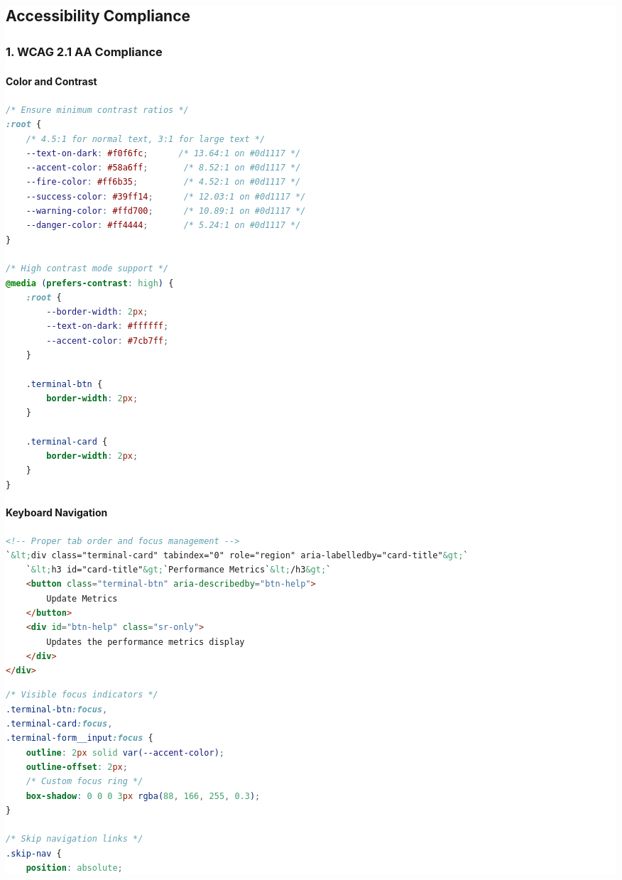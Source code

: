 ## Accessibility Compliance

### 1. WCAG 2.1 AA Compliance

#### Color and Contrast

```css
/* Ensure minimum contrast ratios */
:root {
    /* 4.5:1 for normal text, 3:1 for large text */
    --text-on-dark: #f0f6fc;      /* 13.64:1 on #0d1117 */
    --accent-color: #58a6ff;       /* 8.52:1 on #0d1117 */
    --fire-color: #ff6b35;         /* 4.52:1 on #0d1117 */
    --success-color: #39ff14;      /* 12.03:1 on #0d1117 */
    --warning-color: #ffd700;      /* 10.89:1 on #0d1117 */
    --danger-color: #ff4444;       /* 5.24:1 on #0d1117 */
}

/* High contrast mode support */
@media (prefers-contrast: high) {
    :root {
        --border-width: 2px;
        --text-on-dark: #ffffff;
        --accent-color: #7cb7ff;
    }
    
    .terminal-btn {
        border-width: 2px;
    }
    
    .terminal-card {
        border-width: 2px;
    }
}
```

#### Keyboard Navigation

```html
<!-- Proper tab order and focus management -->
`&lt;div class="terminal-card" tabindex="0" role="region" aria-labelledby="card-title"&gt;`
    `&lt;h3 id="card-title"&gt;`Performance Metrics`&lt;/h3&gt;`
    <button class="terminal-btn" aria-describedby="btn-help">
        Update Metrics
    </button>
    <div id="btn-help" class="sr-only">
        Updates the performance metrics display
    </div>
</div>
```

```css
/* Visible focus indicators */
.terminal-btn:focus,
.terminal-card:focus,
.terminal-form__input:focus {
    outline: 2px solid var(--accent-color);
    outline-offset: 2px;
    /* Custom focus ring */
    box-shadow: 0 0 0 3px rgba(88, 166, 255, 0.3);
}

/* Skip navigation links */
.skip-nav {
    position: absolute;
```